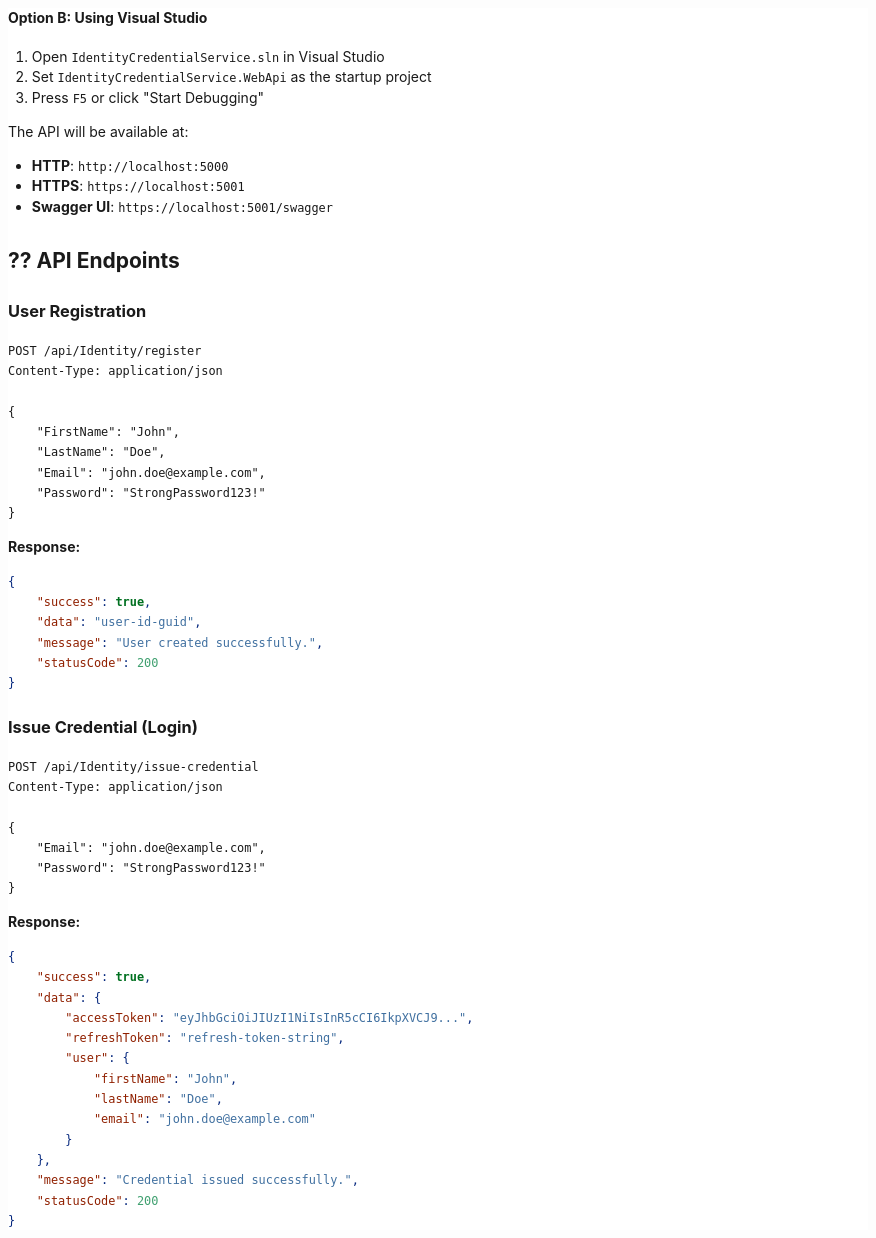 #### Option B: Using Visual Studio
1. Open `IdentityCredentialService.sln` in Visual Studio
2. Set `IdentityCredentialService.WebApi` as the startup project
3. Press `F5` or click "Start Debugging"

The API will be available at:
- **HTTP**: `http://localhost:5000`
- **HTTPS**: `https://localhost:5001`
- **Swagger UI**: `https://localhost:5001/swagger`

## ?? API Endpoints

### User Registration
```http
POST /api/Identity/register
Content-Type: application/json

{
    "FirstName": "John",
    "LastName": "Doe", 
    "Email": "john.doe@example.com",
    "Password": "StrongPassword123!"
}
```

**Response:**
```json
{
    "success": true,
    "data": "user-id-guid",
    "message": "User created successfully.",
    "statusCode": 200
}
```

### Issue Credential (Login)
```http
POST /api/Identity/issue-credential
Content-Type: application/json

{
    "Email": "john.doe@example.com",
    "Password": "StrongPassword123!"
}
```

**Response:**
```json
{
    "success": true,
    "data": {
        "accessToken": "eyJhbGciOiJIUzI1NiIsInR5cCI6IkpXVCJ9...",
        "refreshToken": "refresh-token-string",
        "user": {
            "firstName": "John",
            "lastName": "Doe",
            "email": "john.doe@example.com"
        }
    },
    "message": "Credential issued successfully.",
    "statusCode": 200
}
```
